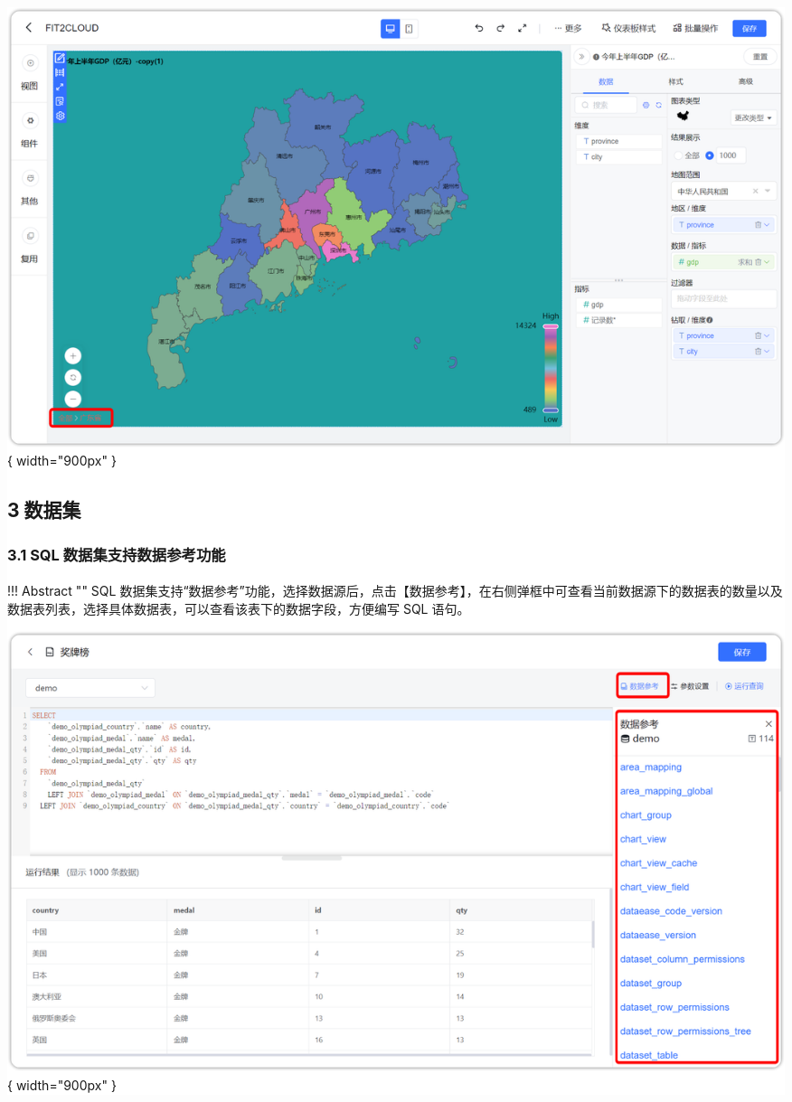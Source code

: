 ![下钻区域文字](../img/release_notes/下钻区域文字1.png){ width="900px" }

## 3 数据集

### 3.1 SQL 数据集支持数据参考功能

!!! Abstract ""
    SQL 数据集支持“数据参考”功能，选择数据源后，点击【数据参考】，在右侧弹框中可查看当前数据源下的数据表的数量以及数据表列表，选择具体数据表，可以查看该表下的数据字段，方便编写 SQL 语句。

![SQL数据集_数据参考](../img/release_notes/SQL数据集_数据参考.png){ width="900px" }
